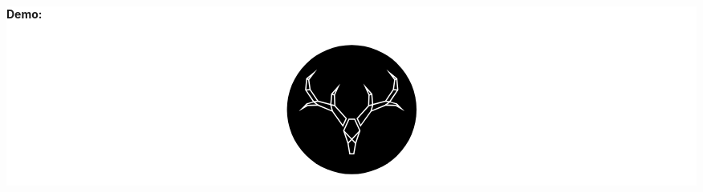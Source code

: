 #### Demo:

<style>
.exampleSvg__inline { text-align: center; }
</style>

<div class="demoBox exampleSvg__inline">
<svg version="1.1" xmlns="http://www.w3.org/2000/svg" xmlns:xlink="http://www.w3.org/1999/xlink" x="0px" y="0px" width="180px" height="180px" viewBox="0 0 180 180" enable-background="new 0 0 180 180" xml:space="preserve"><g><circle fill="#000000" cx="90.304" cy="90" r="80.749"></circle></g><g><g><g><path fill="#FFFFFF" d="M93.439,102.826l6.172,13.444l-5.177,15.468l-0.037,0.111l-0.02,0.115l-2.148,12.578h-3.685l-2.158-12.59 l-0.02-0.115l-0.037-0.11l-5.178-15.456l6.172-13.444H93.439 M94.412,101.309h-8.062l-6.828,14.875l5.368,16.025l2.374,13.852 h6.245l2.364-13.84l5.367-16.037L94.412,101.309L94.412,101.309z"></path></g><g><path fill="#FFFFFF" d="M38.511,48.808l-2.254,2.999l-0.377,0.501l0.088,0.622l1.686,11.972l0.048,0.344l0.193,0.289 l9.434,14.088l0.316,0.473l0.55,0.148l14.953,4.028l1.751,0.472l0.155-1.808l1.026-11.969l4.341-4.873l-2.298,5.048l-0.149,0.328 l0.014,0.36l0.506,13.151l0.021,0.546l0.364,0.408l13.704,15.309l-3.451,7.473c-1.689-2.412-5.119-7.242-12.128-17.043 l-0.25-0.35l-0.397-0.167l-17.71-7.421l-0.31-0.13l-0.335,0.013l-12.395,0.476l-0.371,0.015l-0.322,0.183l-1.729,0.984 c0.84-0.851,1.491-1.505,1.811-1.817c1.065-0.323,4.853-1.425,7.267-2.125l2.003-0.58L43.1,79.027l-9.38-13.876l1.195-13.414 L38.511,48.808 M47.21,39.76l-13.75,11.206l-1.3,14.588l9.682,14.323c0,0-7.437,2.153-7.626,2.238 c-0.189,0.086-9.694,9.839-9.694,9.839l11.144-6.343l12.395-0.476l17.71,7.421c0,0,13.498,18.873,13.625,19.209l4.984-10.791 L70.011,84.923l-0.506-13.151l6.448-14.167l-11.342,12.73l-1.069,12.472l-14.953-4.028L39.156,64.69L37.47,52.718L47.21,39.76 L47.21,39.76z"></path></g><polyline fill="none" stroke="#FFFFFF" stroke-width="1.5175" stroke-miterlimit="10" points="69.379,85.091 64.11,83.89 66.218,92.004"></polyline><line fill="none" stroke="#FFFFFF" stroke-width="1.5175" stroke-miterlimit="10" x1="65.48" y1="70.738" x2="68.894" y2="71.813"></line><line fill="none" stroke="#FFFFFF" stroke-width="1.5175" stroke-miterlimit="10" x1="43.034" y1="80.349" x2="48.25" y2="84.427"></line><line fill="none" stroke="#FFFFFF" stroke-width="1.5175" stroke-miterlimit="10" x1="42.623" y1="80.349" x2="48.25" y2="79.495"></line><line fill="none" stroke="#FFFFFF" stroke-width="1.5175" stroke-miterlimit="10" x1="33.002" y1="65.483" x2="38.565" y2="65.02"></line><line fill="none" stroke="#FFFFFF" stroke-width="1.5175" stroke-miterlimit="10" x1="34.14" y1="51.438" x2="36.88" y2="52.66"></line><g><path fill="#FFFFFF" d="M142.097,48.808l3.595,2.93l1.195,13.414l-9.38,13.876l-1.167,1.728l2.003,0.58 c2.414,0.699,6.202,1.801,7.267,2.125c0.32,0.312,0.971,0.966,1.811,1.817l-1.729-0.984l-0.322-0.183L145,84.095l-12.395-0.476 l-0.335-0.013l-0.31,0.13l-17.71,7.421l-0.397,0.167l-0.25,0.35c-7.01,9.802-10.439,14.632-12.128,17.043l-3.451-7.473 l13.705-15.309l0.364-0.408l0.021-0.546l0.506-13.151l0.014-0.36l-0.149-0.328l-2.298-5.047l4.341,4.873l1.026,11.969 l0.155,1.808l1.751-0.472l14.954-4.028l0.55-0.148l0.316-0.473l9.433-14.088l0.193-0.289l0.048-0.344l1.687-11.973l0.088-0.622 l-0.377-0.501L142.097,48.808 M133.397,39.76l9.741,12.958l-1.687,11.972l-9.433,14.088l-14.954,4.028l-1.069-12.472 l-11.342-12.73l6.449,14.167l-0.506,13.151l-14.37,16.052l4.984,10.791c0.128-0.336,13.626-19.209,13.626-19.209l17.71-7.421 l12.395,0.476l11.144,6.343c0,0-9.505-9.753-9.695-9.839c-0.189-0.085-7.626-2.238-7.626-2.238l9.682-14.323l-1.3-14.588 L133.397,39.76L133.397,39.76z"></path></g><polyline fill="none" stroke="#FFFFFF" stroke-width="1.5175" stroke-miterlimit="10" points="111.229,85.091 116.498,83.89 114.389,92.004"></polyline><line fill="none" stroke="#FFFFFF" stroke-width="1.5175" stroke-miterlimit="10" x1="115.127" y1="70.738" x2="111.713" y2="71.813"></line><line fill="none" stroke="#FFFFFF" stroke-width="1.5175" stroke-miterlimit="10" x1="137.573" y1="80.349" x2="132.357" y2="84.427"></line><line fill="none" stroke="#FFFFFF" stroke-width="1.5175" stroke-miterlimit="10" x1="137.984" y1="80.349" x2="132.357" y2="79.495"></line><line fill="none" stroke="#FFFFFF" stroke-width="1.5175" stroke-miterlimit="10" x1="147.605" y1="65.483" x2="142.042" y2="65.02"></line><line fill="none" stroke="#FFFFFF" stroke-width="1.5175" stroke-miterlimit="10" x1="146.467" y1="51.438" x2="143.727" y2="52.66"></line><line fill="none" stroke="#FFFFFF" stroke-width="1.5175" stroke-miterlimit="10" x1="80.212" y1="116.516" x2="95.26" y2="132.196"></line><line fill="none" stroke="#FFFFFF" stroke-width="1.5175" stroke-miterlimit="10" x1="100.476" y1="116.516" x2="85.427" y2="132.196"></line></g></g></svg>
</div>

